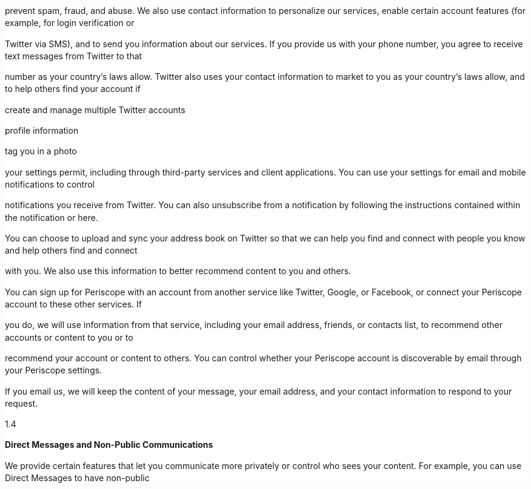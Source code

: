 
prevent spam, fraud, and abuse. We also use contact information to personalize our services, enable certain account features (for example, for login verification or


Twitter via SMS), and to send you information about our services. If you provide us with your phone number, you agree to receive text messages from Twitter to that


number as your country’s laws allow. Twitter also uses your contact information to market to you as your country’s laws allow, and to help others find your account if


 


 


create and manage multiple Twitter accounts


profile information


tag you in a photo



your settings permit, including through third-party services and client applications. You can use your settings for email and mobile notifications to control


notifications you receive from Twitter. You can also unsubscribe from a notification by following the instructions contained within the notification or here.


You can choose to upload and sync your address book on Twitter so that we can help you find and connect with people you know and help others find and connect


with you. We also use this information to better recommend content to you and others.


You can sign up for Periscope with an account from another service like Twitter, Google, or Facebook, or connect your Periscope account to these other services. If


you do, we will use information from that service, including your email address, friends, or contacts list, to recommend other accounts or content to you or to


recommend your account or content to others. You can control whether your Periscope account is discoverable by email through your Periscope settings.


If you email us, we will keep the content of your message, your email address, and your contact information to respond to your request.


1.4


**Direct Messages and Non-Public Communications**


We provide certain features that let you communicate more privately or control who sees your content. For example, you can use Direct Messages to have non-public

